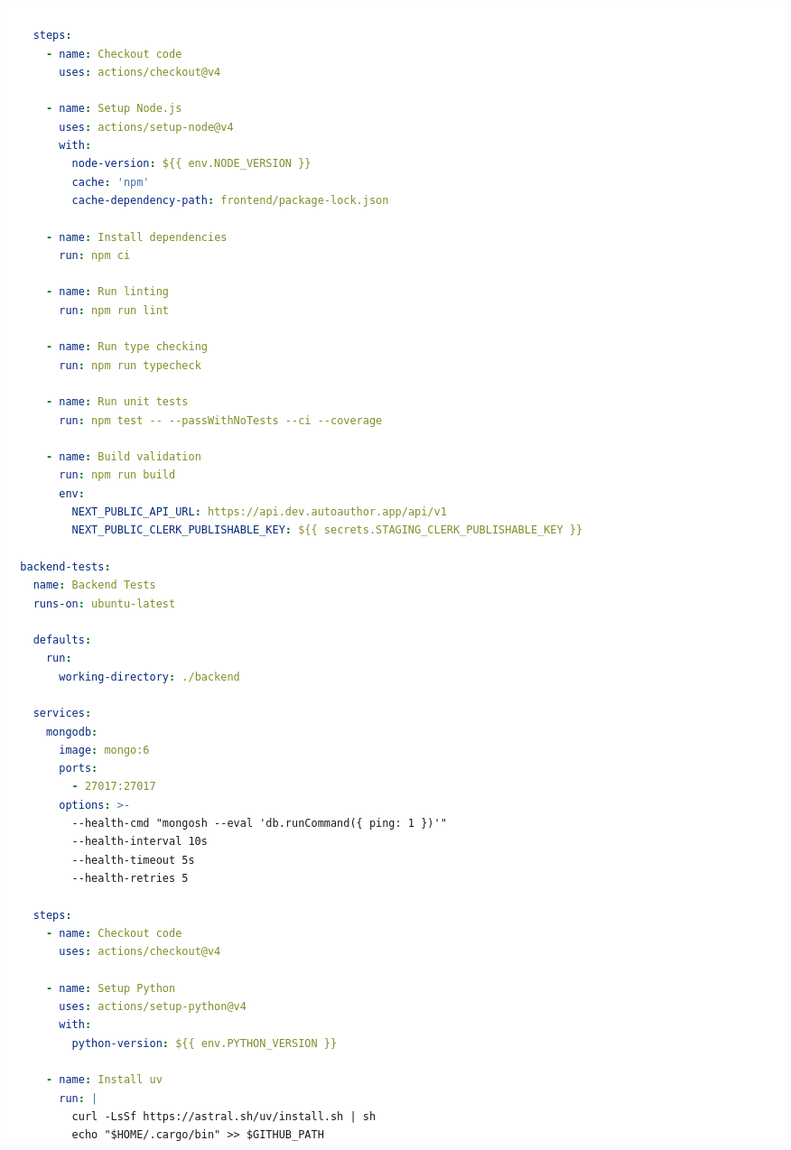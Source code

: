 ```yaml

    steps:
      - name: Checkout code
        uses: actions/checkout@v4

      - name: Setup Node.js
        uses: actions/setup-node@v4
        with:
          node-version: ${{ env.NODE_VERSION }}
          cache: 'npm'
          cache-dependency-path: frontend/package-lock.json

      - name: Install dependencies
        run: npm ci

      - name: Run linting
        run: npm run lint

      - name: Run type checking
        run: npm run typecheck

      - name: Run unit tests
        run: npm test -- --passWithNoTests --ci --coverage

      - name: Build validation
        run: npm run build
        env:
          NEXT_PUBLIC_API_URL: https://api.dev.autoauthor.app/api/v1
          NEXT_PUBLIC_CLERK_PUBLISHABLE_KEY: ${{ secrets.STAGING_CLERK_PUBLISHABLE_KEY }}

  backend-tests:
    name: Backend Tests
    runs-on: ubuntu-latest

    defaults:
      run:
        working-directory: ./backend

    services:
      mongodb:
        image: mongo:6
        ports:
          - 27017:27017
        options: >-
          --health-cmd "mongosh --eval 'db.runCommand({ ping: 1 })'"
          --health-interval 10s
          --health-timeout 5s
          --health-retries 5

    steps:
      - name: Checkout code
        uses: actions/checkout@v4

      - name: Setup Python
        uses: actions/setup-python@v4
        with:
          python-version: ${{ env.PYTHON_VERSION }}

      - name: Install uv
        run: |
          curl -LsSf https://astral.sh/uv/install.sh | sh
          echo "$HOME/.cargo/bin" >> $GITHUB_PATH

```
